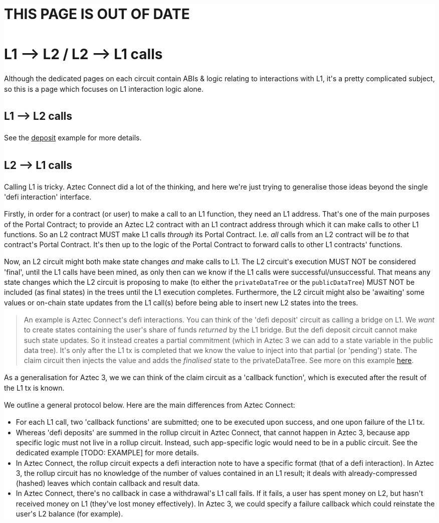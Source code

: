 # THIS PAGE IS OUT OF DATE

# L1 --> L2 / L2 --> L1 calls


Although the dedicated pages on each circuit contain ABIs & logic relating to interactions with L1, it's a pretty complicated subject, so this is a page which focuses on L1 interaction logic alone.


## L1 --> L2 calls

See the [deposit](../../examples/erc20/deposit.md) example for more details.


## L2 --> L1 calls


Calling L1 is tricky. Aztec Connect did a lot of the thinking, and here we're just trying to generalise those ideas beyond the single 'defi interaction' interface.

Firstly, in order for a contract (or user) to make a call to an L1 function, they need an L1 address. That's one of the main purposes of the Portal Contract; to provide an Aztec L2 contract with an L1 contract address through which it can make calls to other L1 functions. So an L2 contract MUST make L1 calls _through_ its Portal Contract. I.e. _all_ calls from an L2 contract will be _to_ that contract's Portal Contract. It's then up to the logic of the Portal Contract to forward calls to other L1 contracts' functions.

Now, an L2 circuit might both make state changes _and_ make calls to L1. The L2 circuit's execution MUST NOT be considered 'final', until the L1 calls have been mined, as only then can we know if the L1 calls were successful/unsuccessful. That means any state changes which the L2 circuit is proposing to make (to either the `privateDataTree` or the `publicDataTree`) MUST NOT be included (as final states) in the trees until the L1 execution completes. Furthermore, the L2 circuit might also be 'awaiting' some values or on-chain state updates from the L1 call(s) before being able to insert new L2 states into the trees.

> An example is Aztec Connect's defi interactions. You can think of the 'defi deposit' circuit as calling a bridge on L1. We _want_ to create states containing the user's share of funds _returned_ by the L1 bridge. But the defi deposit circuit cannot make such state updates. So it instead creates a partial commitment (which in Aztec 3 we can add to a state variable in the public data tree). It's only after the L1 tx is completed that we know the value to inject into that partial (or 'pending') state. The claim circuit then injects the value and adds the _finalised_ state to the privateDataTree. See more on this example [here](./function-types.md#examples).

As a generalisation for Aztec 3, we we can think of the claim circuit as a 'callback function', which is executed after the result of the L1 tx is known.

We outline a general protocol below. Here are the main differences from Aztec Connect:
- For each L1 call, two 'callback functions' are submitted; one to be executed upon success, and one upon failure of the L1 tx.
- Whereas 'defi deposits' are summed in the rollup circuit in Aztec Connect, that cannot happen in Aztec 3, because app specific logic must not live in a rollup circuit. Instead, such app-specific logic would need to be in a public circuit. See the dedicated example [TODO: EXAMPLE] for more details.
- In Aztec Connect, the rollup circuit expects a defi interaction note to have a specific format (that of a defi interaction). In Aztec 3, the rollup circuit has no knowledge of the number of values contained in an L1 result; it deals with already-compressed (hashed) leaves which contain callback and result data.
- In Aztec Connect, there's no callback in case a withdrawal's L1 call fails. If it fails, a user has spent money on L2, but hasn't received money on L1 (they've lost money effectively). In Aztec 3, we could specify a failure callback which could reinstate the user's L2 balance (for example).
